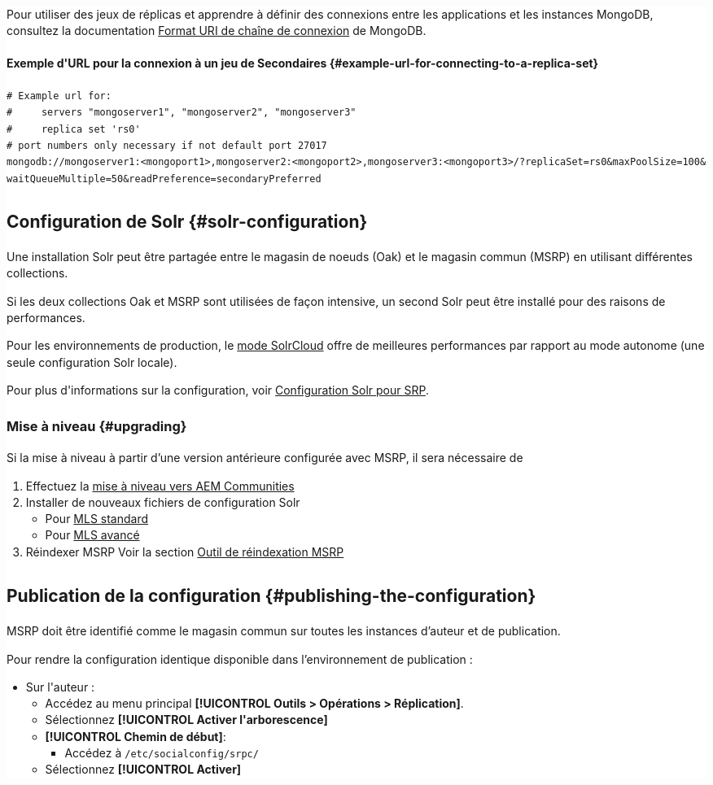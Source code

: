 Pour utiliser des jeux de réplicas et apprendre à définir des connexions entre les applications et les instances MongoDB, consultez la documentation [Format URI de chaîne de connexion](https://docs.mongodb.org/manual/reference/connection-string/) de MongoDB.

#### Exemple d&#39;URL pour la connexion à un jeu de Secondaires {#example-url-for-connecting-to-a-replica-set}

```shell
# Example url for:
#     servers "mongoserver1", "mongoserver2", "mongoserver3" 
#     replica set 'rs0'
# port numbers only necessary if not default port 27017
mongodb://mongoserver1:<mongoport1>,mongoserver2:<mongoport2>,mongoserver3:<mongoport3>/?replicaSet=rs0&maxPoolSize=100&waitQueueMultiple=50&readPreference=secondaryPreferred
```

## Configuration de Solr {#solr-configuration}

Une installation Solr peut être partagée entre le magasin de noeuds (Oak) et le magasin commun (MSRP) en utilisant différentes collections.

Si les deux collections Oak et MSRP sont utilisées de façon intensive, un second Solr peut être installé pour des raisons de performances.

Pour les environnements de production, le [mode SolrCloud](solr.md#solrcloud-mode) offre de meilleures performances par rapport au mode autonome (une seule configuration Solr locale).

Pour plus d&#39;informations sur la configuration, voir [Configuration Solr pour SRP](solr.md).

### Mise à niveau {#upgrading}

Si la mise à niveau à partir d’une version antérieure configurée avec MSRP, il sera nécessaire de

1. Effectuez la [mise à niveau vers AEM Communities](upgrade.md)
1. Installer de nouveaux fichiers de configuration Solr
   * Pour [MLS standard](solr.md#installing-standard-mls)
   * Pour [MLS avancé](solr.md#installing-advanced-mls)
1. Réindexer MSRP
Voir la section [Outil de réindexation MSRP](#msrp-reindex-tool)

## Publication de la configuration {#publishing-the-configuration}

MSRP doit être identifié comme le magasin commun sur toutes les instances d’auteur et de publication.

Pour rendre la configuration identique disponible dans l’environnement de publication :

* Sur l&#39;auteur :
   * Accédez au menu principal **[!UICONTROL Outils > Opérations > Réplication]**.
   * Sélectionnez **[!UICONTROL Activer l&#39;arborescence]**
   * **[!UICONTROL Chemin de début]**:
      * Accédez à `/etc/socialconfig/srpc/`
   * Sélectionnez **[!UICONTROL Activer]**
